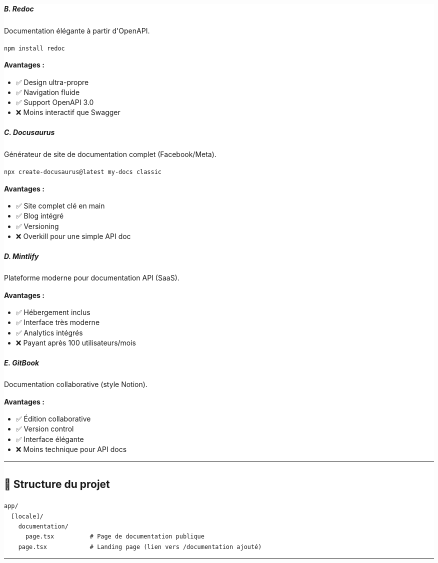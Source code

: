 ##### **B. Redoc**
Documentation élégante à partir d'OpenAPI.

```bash
npm install redoc
```

**Avantages :**
- ✅ Design ultra-propre
- ✅ Navigation fluide
- ✅ Support OpenAPI 3.0
- ❌ Moins interactif que Swagger

##### **C. Docusaurus**
Générateur de site de documentation complet (Facebook/Meta).

```bash
npx create-docusaurus@latest my-docs classic
```

**Avantages :**
- ✅ Site complet clé en main
- ✅ Blog intégré
- ✅ Versioning
- ❌ Overkill pour une simple API doc

##### **D. Mintlify**
Plateforme moderne pour documentation API (SaaS).

**Avantages :**
- ✅ Hébergement inclus
- ✅ Interface très moderne
- ✅ Analytics intégrés
- ❌ Payant après 100 utilisateurs/mois

##### **E. GitBook**
Documentation collaborative (style Notion).

**Avantages :**
- ✅ Édition collaborative
- ✅ Version control
- ✅ Interface élégante
- ❌ Moins technique pour API docs

---

## 📁 Structure du projet

```
app/
  [locale]/
    documentation/
      page.tsx          # Page de documentation publique
    page.tsx            # Landing page (lien vers /documentation ajouté)
```

---
